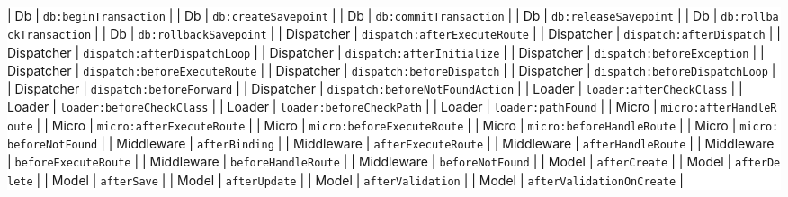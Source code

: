 | Db                 | `db:beginTransaction`                |
| Db                 | `db:createSavepoint`                 |
| Db                 | `db:commitTransaction`               |
| Db                 | `db:releaseSavepoint`                |
| Db                 | `db:rollbackTransaction`             |
| Db                 | `db:rollbackSavepoint`               |
| Dispatcher         | `dispatch:afterExecuteRoute`         |
| Dispatcher         | `dispatch:afterDispatch`             |
| Dispatcher         | `dispatch:afterDispatchLoop`         |
| Dispatcher         | `dispatch:afterInitialize`           |
| Dispatcher         | `dispatch:beforeException`           |
| Dispatcher         | `dispatch:beforeExecuteRoute`        |
| Dispatcher         | `dispatch:beforeDispatch`            |
| Dispatcher         | `dispatch:beforeDispatchLoop`        |
| Dispatcher         | `dispatch:beforeForward`             |
| Dispatcher         | `dispatch:beforeNotFoundAction`      |
| Loader             | `loader:afterCheckClass`             |
| Loader             | `loader:beforeCheckClass`            |
| Loader             | `loader:beforeCheckPath`             |
| Loader             | `loader:pathFound`                   |
| Micro              | `micro:afterHandleRoute`             |
| Micro              | `micro:afterExecuteRoute`            |
| Micro              | `micro:beforeExecuteRoute`           |
| Micro              | `micro:beforeHandleRoute`            |
| Micro              | `micro:beforeNotFound`               |
| Middleware         | `afterBinding`                       |
| Middleware         | `afterExecuteRoute`                  |
| Middleware         | `afterHandleRoute`                   |
| Middleware         | `beforeExecuteRoute`                 |
| Middleware         | `beforeHandleRoute`                  |
| Middleware         | `beforeNotFound`                     |
| Model              | `afterCreate`                        |
| Model              | `afterDelete`                        |
| Model              | `afterSave`                          |
| Model              | `afterUpdate`                        |
| Model              | `afterValidation`                    |
| Model              | `afterValidationOnCreate`            |